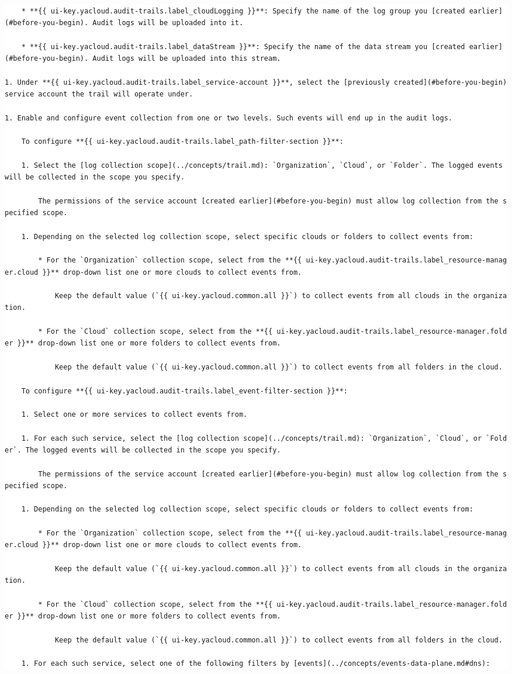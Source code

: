         * **{{ ui-key.yacloud.audit-trails.label_cloudLogging }}**: Specify the name of the log group you [created earlier](#before-you-begin). Audit logs will be uploaded into it.

        * **{{ ui-key.yacloud.audit-trails.label_dataStream }}**: Specify the name of the data stream you [created earlier](#before-you-begin). Audit logs will be uploaded into this stream.

    1. Under **{{ ui-key.yacloud.audit-trails.label_service-account }}**, select the [previously created](#before-you-begin) service account the trail will operate under.

    1. Enable and configure event collection from one or two levels. Such events will end up in the audit logs.

        To configure **{{ ui-key.yacloud.audit-trails.label_path-filter-section }}**:

        1. Select the [log collection scope](../concepts/trail.md): `Organization`, `Cloud`, or `Folder`. The logged events will be collected in the scope you specify.

            The permissions of the service account [created earlier](#before-you-begin) must allow log collection from the specified scope.

        1. Depending on the selected log collection scope, select specific clouds or folders to collect events from:

            * For the `Organization` collection scope, select from the **{{ ui-key.yacloud.audit-trails.label_resource-manager.cloud }}** drop-down list one or more clouds to collect events from.

                Keep the default value (`{{ ui-key.yacloud.common.all }}`) to collect events from all clouds in the organization.

            * For the `Cloud` collection scope, select from the **{{ ui-key.yacloud.audit-trails.label_resource-manager.folder }}** drop-down list one or more folders to collect events from.

                Keep the default value (`{{ ui-key.yacloud.common.all }}`) to collect events from all folders in the cloud.

        To configure **{{ ui-key.yacloud.audit-trails.label_event-filter-section }}**:

        1. Select one or more services to collect events from.

        1. For each such service, select the [log collection scope](../concepts/trail.md): `Organization`, `Cloud`, or `Folder`. The logged events will be collected in the scope you specify.

            The permissions of the service account [created earlier](#before-you-begin) must allow log collection from the specified scope.

        1. Depending on the selected log collection scope, select specific clouds or folders to collect events from:

            * For the `Organization` collection scope, select from the **{{ ui-key.yacloud.audit-trails.label_resource-manager.cloud }}** drop-down list one or more clouds to collect events from.

                Keep the default value (`{{ ui-key.yacloud.common.all }}`) to collect events from all clouds in the organization.

            * For the `Cloud` collection scope, select from the **{{ ui-key.yacloud.audit-trails.label_resource-manager.folder }}** drop-down list one or more folders to collect events from.

                Keep the default value (`{{ ui-key.yacloud.common.all }}`) to collect events from all folders in the cloud.

        1. For each such service, select one of the following filters by [events](../concepts/events-data-plane.md#dns):
